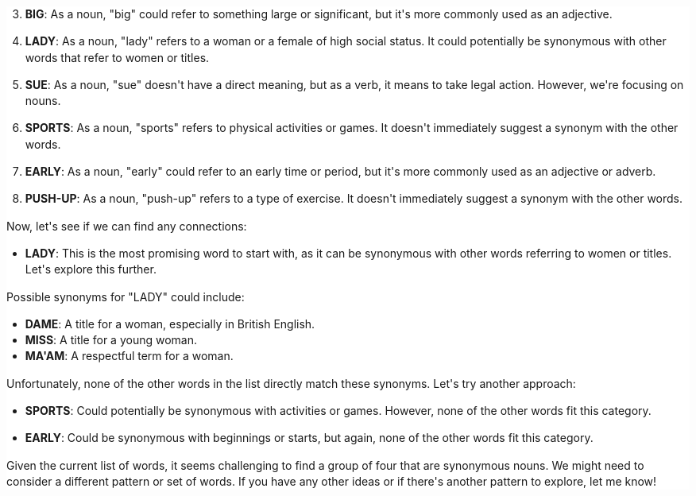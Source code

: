 3. **BIG**: As a noun, "big" could refer to something large or significant, but it's more commonly used as an adjective.

4. **LADY**: As a noun, "lady" refers to a woman or a female of high social status. It could potentially be synonymous with other words that refer to women or titles.

5. **SUE**: As a noun, "sue" doesn't have a direct meaning, but as a verb, it means to take legal action. However, we're focusing on nouns.

6. **SPORTS**: As a noun, "sports" refers to physical activities or games. It doesn't immediately suggest a synonym with the other words.

7. **EARLY**: As a noun, "early" could refer to an early time or period, but it's more commonly used as an adjective or adverb.

8. **PUSH-UP**: As a noun, "push-up" refers to a type of exercise. It doesn't immediately suggest a synonym with the other words.

Now, let's see if we can find any connections:

- **LADY**: This is the most promising word to start with, as it can be synonymous with other words referring to women or titles. Let's explore this further.

Possible synonyms for "LADY" could include:
- **DAME**: A title for a woman, especially in British English.
- **MISS**: A title for a young woman.
- **MA'AM**: A respectful term for a woman.

Unfortunately, none of the other words in the list directly match these synonyms. Let's try another approach:

- **SPORTS**: Could potentially be synonymous with activities or games. However, none of the other words fit this category.

- **EARLY**: Could be synonymous with beginnings or starts, but again, none of the other words fit this category.

Given the current list of words, it seems challenging to find a group of four that are synonymous nouns. We might need to consider a different pattern or set of words. If you have any other ideas or if there's another pattern to explore, let me know!

